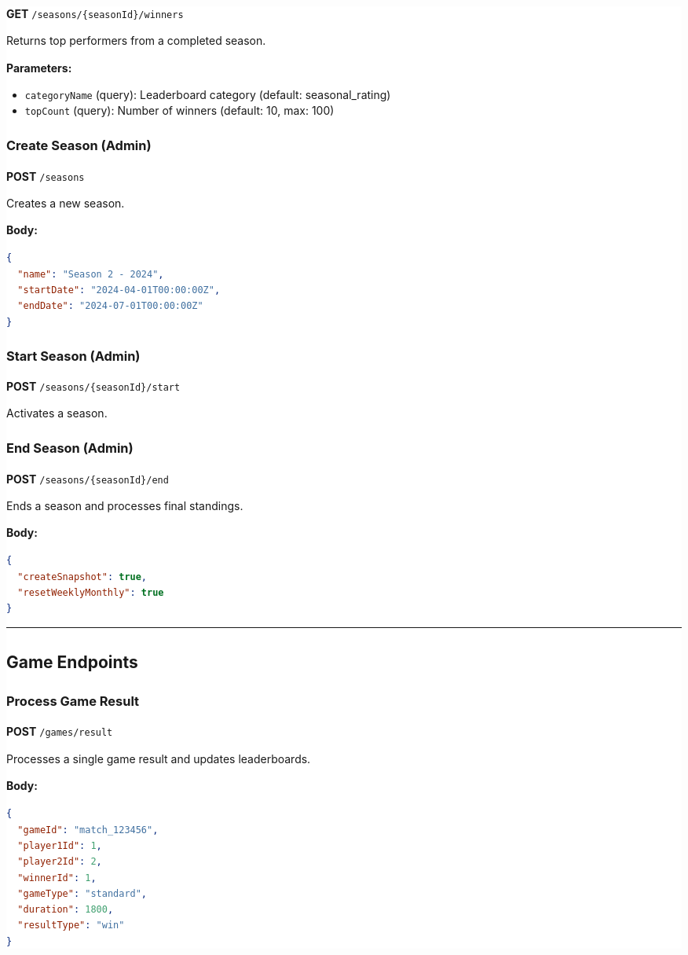 **GET** `/seasons/{seasonId}/winners`

Returns top performers from a completed season.

**Parameters:**
- `categoryName` (query): Leaderboard category (default: seasonal_rating)
- `topCount` (query): Number of winners (default: 10, max: 100)

### Create Season (Admin)

**POST** `/seasons`

Creates a new season.

**Body:**
```json
{
  "name": "Season 2 - 2024",
  "startDate": "2024-04-01T00:00:00Z",
  "endDate": "2024-07-01T00:00:00Z"
}
```

### Start Season (Admin)

**POST** `/seasons/{seasonId}/start`

Activates a season.

### End Season (Admin)

**POST** `/seasons/{seasonId}/end`

Ends a season and processes final standings.

**Body:**
```json
{
  "createSnapshot": true,
  "resetWeeklyMonthly": true
}
```

---

## Game Endpoints

### Process Game Result

**POST** `/games/result`

Processes a single game result and updates leaderboards.

**Body:**
```json
{
  "gameId": "match_123456",
  "player1Id": 1,
  "player2Id": 2,
  "winnerId": 1,
  "gameType": "standard",
  "duration": 1800,
  "resultType": "win"
}
```
